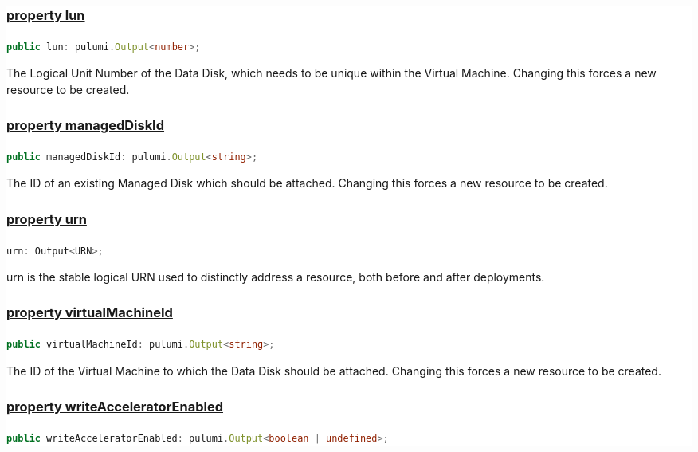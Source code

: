 <h3 class="pdoc-member-header">
<a class="pdoc-child-name" href="https://github.com/pulumi/pulumi-azure/blob/master/sdk/nodejs/compute/dataDiskAttachment.ts#L38">property lun</a>
</h3>

```typescript
public lun: pulumi.Output<number>;
```


The Logical Unit Number of the Data Disk, which needs to be unique within the Virtual Machine. Changing this forces a new resource to be created.

<h3 class="pdoc-member-header">
<a class="pdoc-child-name" href="https://github.com/pulumi/pulumi-azure/blob/master/sdk/nodejs/compute/dataDiskAttachment.ts#L42">property managedDiskId</a>
</h3>

```typescript
public managedDiskId: pulumi.Output<string>;
```


The ID of an existing Managed Disk which should be attached. Changing this forces a new resource to be created.

<h3 class="pdoc-member-header">
<a class="pdoc-child-name" href="https://github.com/pulumi/pulumi-azure/blob/master/sdk/nodejs/node_modules/@pulumi/pulumi/resource.d.ts#L11">property urn</a>
</h3>

```typescript
urn: Output<URN>;
```


urn is the stable logical URN used to distinctly address a resource, both before and after
deployments.

<h3 class="pdoc-member-header">
<a class="pdoc-child-name" href="https://github.com/pulumi/pulumi-azure/blob/master/sdk/nodejs/compute/dataDiskAttachment.ts#L46">property virtualMachineId</a>
</h3>

```typescript
public virtualMachineId: pulumi.Output<string>;
```


The ID of the Virtual Machine to which the Data Disk should be attached. Changing this forces a new resource to be created.

<h3 class="pdoc-member-header">
<a class="pdoc-child-name" href="https://github.com/pulumi/pulumi-azure/blob/master/sdk/nodejs/compute/dataDiskAttachment.ts#L50">property writeAcceleratorEnabled</a>
</h3>

```typescript
public writeAcceleratorEnabled: pulumi.Output<boolean | undefined>;
```
